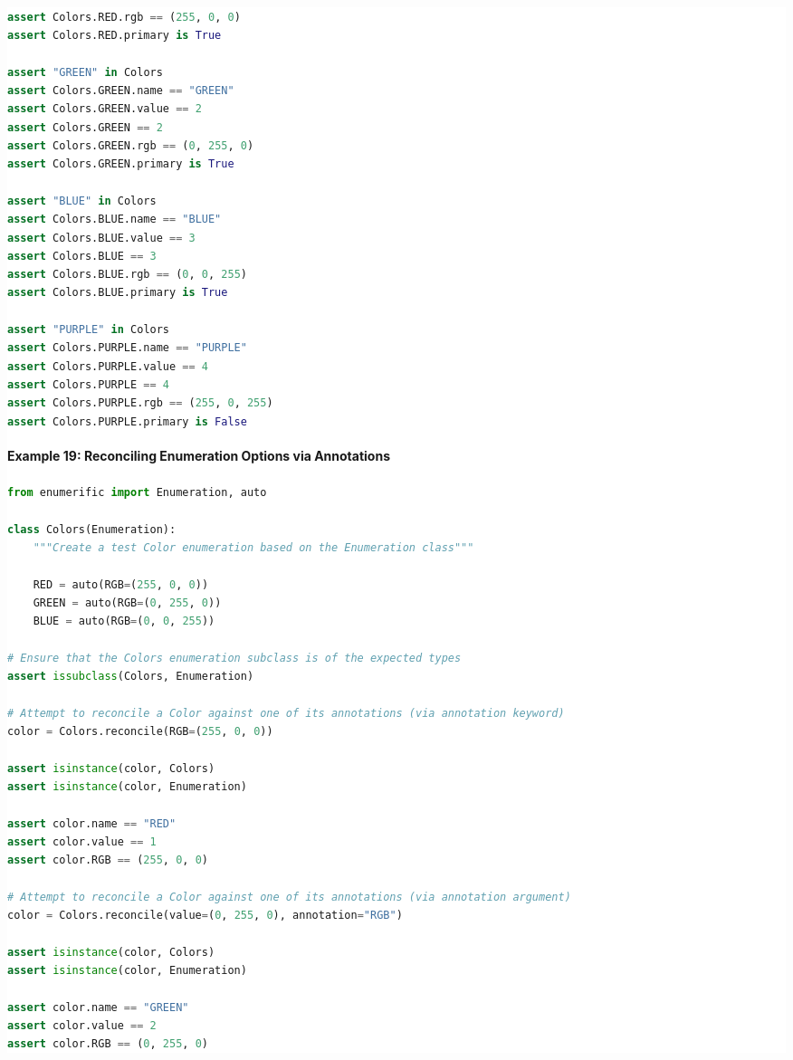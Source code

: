 ```python
assert Colors.RED.rgb == (255, 0, 0)
assert Colors.RED.primary is True

assert "GREEN" in Colors
assert Colors.GREEN.name == "GREEN"
assert Colors.GREEN.value == 2
assert Colors.GREEN == 2
assert Colors.GREEN.rgb == (0, 255, 0)
assert Colors.GREEN.primary is True

assert "BLUE" in Colors
assert Colors.BLUE.name == "BLUE"
assert Colors.BLUE.value == 3
assert Colors.BLUE == 3
assert Colors.BLUE.rgb == (0, 0, 255)
assert Colors.BLUE.primary is True

assert "PURPLE" in Colors
assert Colors.PURPLE.name == "PURPLE"
assert Colors.PURPLE.value == 4
assert Colors.PURPLE == 4
assert Colors.PURPLE.rgb == (255, 0, 255)
assert Colors.PURPLE.primary is False
```

#### Example 19: Reconciling Enumeration Options via Annotations

```python
from enumerific import Enumeration, auto

class Colors(Enumeration):
    """Create a test Color enumeration based on the Enumeration class"""

    RED = auto(RGB=(255, 0, 0))
    GREEN = auto(RGB=(0, 255, 0))
    BLUE = auto(RGB=(0, 0, 255))

# Ensure that the Colors enumeration subclass is of the expected types
assert issubclass(Colors, Enumeration)

# Attempt to reconcile a Color against one of its annotations (via annotation keyword)
color = Colors.reconcile(RGB=(255, 0, 0))

assert isinstance(color, Colors)
assert isinstance(color, Enumeration)

assert color.name == "RED"
assert color.value == 1
assert color.RGB == (255, 0, 0)

# Attempt to reconcile a Color against one of its annotations (via annotation argument)
color = Colors.reconcile(value=(0, 255, 0), annotation="RGB")

assert isinstance(color, Colors)
assert isinstance(color, Enumeration)

assert color.name == "GREEN"
assert color.value == 2
assert color.RGB == (0, 255, 0)
```
